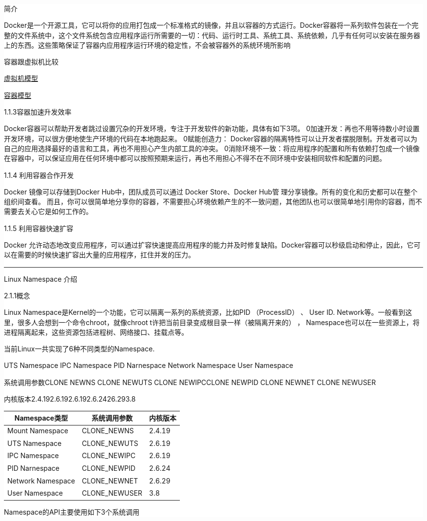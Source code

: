 简介

Docker是一个开源工具，它可以将你的应用打包成一个标准格式的镜像，并且以容器的方式运行。Docker容器将一系列软件包装在一个完整的文件系统中，这个文件系统包含应用程序运行所需要的一切：代码、运行时工具、系统工具、系统依赖，几乎有任何可以安装在服务器上的东西。这些策略保证了容器内应用程序运行环境的稳定性，不会被容器外的系统环境所影响

容器跟虚拟机比较

[虚拟机模型](https://imgconvert.csdnimg.cn/aHR0cHM6Ly93d3cuYmFja2JsYXplLmNvbS9ibG9nL3dwLWNvbnRlbnQvdXBsb2Fkcy8yMDE4LzA2L3Ztcy5wbmc?x-oss-process=image/format,png)

[容器模型](https://imgconvert.csdnimg.cn/aHR0cHM6Ly93d3cuYmFja2JsYXplLmNvbS9ibG9nL3dwLWNvbnRlbnQvdXBsb2Fkcy8yMDE4LzA2L2NvbnRhaW5lcnMucG5n?x-oss-process=image/format,png)

1.1.3容器加速升发效率

Docker容器可以帮助开发者跳过设置冗杂的开发环境，专注于开发软件的新功能，具体有如下3项。
0加速开发：再也不用等待数小时设置开发环境，可以很方便地使生产环境的代码在本地跑起来。
0赋能创造力： Docker容器的隔离特性可以让开发者摆脱限制。开发者可以为自己的应用选择最好的语言和工具，再也不用担心产生内部工具的冲突。
0消除环境不一致：将应用程序的配置和所有依赖打包成一个镜像在容器中，可以保证应用在任何环境中都可以按照预期来运行，再也不用担心不得不在不同环境中安装相同软件和配置的问题。

1.1.4 利用容器合作开发

Docker 镜像可以存储到Docker Hub中，团队成员可以通过 Docker Store、Docker Hub管 理分享镜像。所有的变化和历史都可以在整个组织间查看。
而且，你可以很简单地分享你的容器，不需要担心环境依赖产生的不一致问题，其他团队也可以很简单地引用你的容器，而不需要去关心它是如何工作的。

1.1.5 利用容器快速扩容

Docker 允许动态地改变应用程序，可以通过扩容快速提高应用程序的能力并及时修复缺陷。Docker容器可以秒级启动和停止，因此，它可以在需要的时候快速扩容出大量的应用程序，扛住并发的压力。

***

Linux Namespace 介绍

2.1.1概念

Linux Namespace是Kernel的一个功能，它可以隔离一系列的系统资源，比如PID （ProcessID） 、 User ID. Network等。一般看到这里，很多人会想到一个命令chroot，就像chroot t许把当前目录变成根目录一样（被隔离开来的） ， Namespace也可以在一些资源上，将进程隔离起来，这些资源包括进程树、网络接口、挂载点等。

当前Linux一共实现了6种不同类型的Namespace.

UTS Namespace IPC Namespace PID Narnespace Network Namespace User Namespace

系统调用参数CLONE NEWNS CLONE NEWUTS CLONE NEWIPCCLONE NEWPID CLONE NEWNET CLONE NEWUSER

内核版本2.4.192.6.192.6.192.6.2426.293.8

| Namespace类型       | 系统调用参数         | 内核版本   |
| ----------------- | -------------- | ------ |
| Mount Namespace   | CLONE\_NEWNS   | 2.4.19 |
| UTS Namespace     | CLONE\_NEWUTS  | 2.6.19 |
| IPC Namespace     | CLONE\_NEWIPC  | 2.6.19 |
| PID Narnespace    | CLONE\_NEWPID  | 2.6.24 |
| Network Namespace | CLONE\_NEWNET  | 2.6.29 |
| User Namespace    | CLONE\_NEWUSER | 3.8    |

Namespace的API主要使用如下3个系统调用
